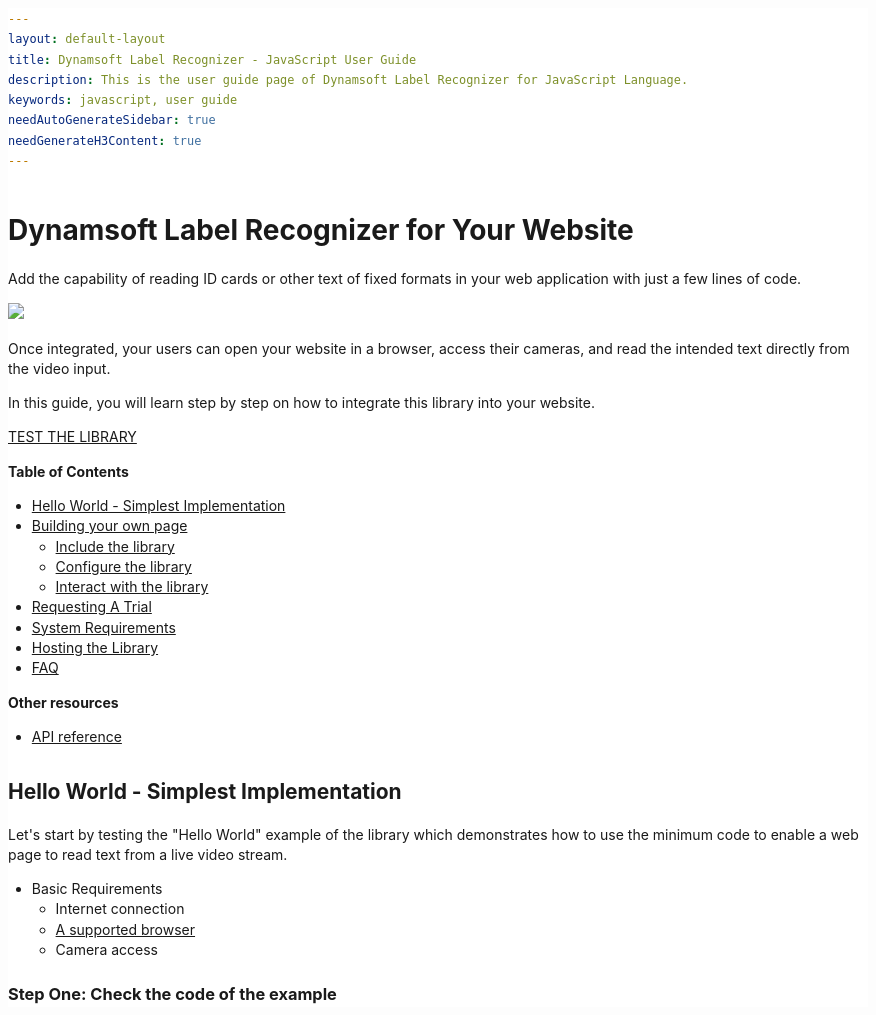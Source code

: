 ```yaml
---
layout: default-layout
title: Dynamsoft Label Recognizer - JavaScript User Guide
description: This is the user guide page of Dynamsoft Label Recognizer for JavaScript Language.
keywords: javascript, user guide
needAutoGenerateSidebar: true
needGenerateH3Content: true
---
```


# Dynamsoft Label Recognizer for Your Website

Add the capability of reading ID cards or other text of fixed formats in your web application with just a few lines of code.

[![](https://img.shields.io/badge/Download-Offline%20SDK-orange)](https://www.dynamsoft.com/survey/dlr/?utm_source=guide&product=dlr&package=js)

Once integrated, your users can open your website in a browser, access their cameras, and read the intended text directly from the video input.

In this guide, you will learn step by step on how to integrate this library into your website.

[TEST THE LIBRARY](https://www.dynamsoft.com/survey/dlr/?utm_source=guide&product=dlr&package=js)

**Table of Contents**

* [Hello World - Simplest Implementation](#hello-world---simplest-implementation)
* [Building your own page](#building-your-own-page)
  + [Include the library](#include-the-library)
  + [Configure the library](#configure-the-library)
  + [Interact with the library](#interact-with-the-library)
* [Requesting A Trial](#requesting-a-trial)
* [System Requirements](#system-requirements)
* [Hosting the Library](#hosting-the-library)
* [FAQ](#faq)

**Other resources**

* [API reference](https://www.dynamsoft.com/label-recognition/programming/javascript/api-reference/?ver=latest&utm_source=guide&product=dlr&package=js)

## Hello World - Simplest Implementation

Let's start by testing the "Hello World" example of the library which demonstrates how to use the minimum code to enable a web page to read text from a live video stream.  

* Basic Requirements
  + Internet connection  
  + [A supported browser](#system-requirements)
  + Camera access  

### Step One: Check the code of the example

